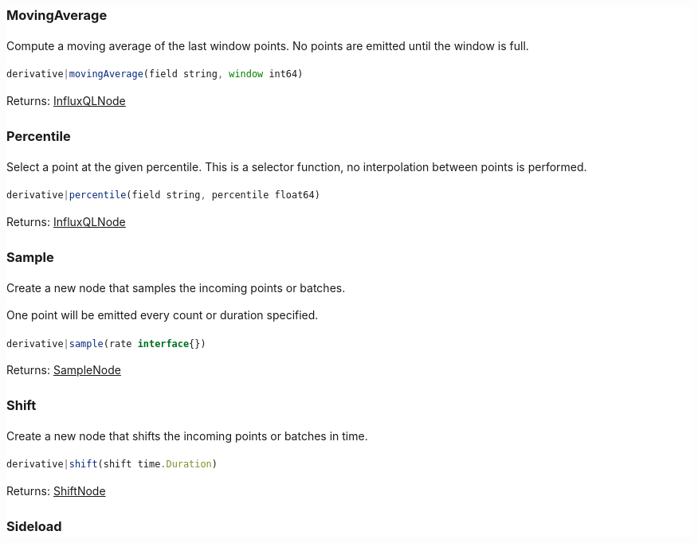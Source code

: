 ### MovingAverage

Compute a moving average of the last window points.
No points are emitted until the window is full.


```javascript
derivative|movingAverage(field string, window int64)
```

Returns: [InfluxQLNode](/kapacitor/v1.4/nodes/influx_q_l_node/)

<a class="top" href="javascript:document.getElementsByClassName('article-heading')[0].scrollIntoView();" title="top"><span class="icon arrow-up"></span></a>

### Percentile

Select a point at the given percentile. This is a selector function, no interpolation between points is performed.


```javascript
derivative|percentile(field string, percentile float64)
```

Returns: [InfluxQLNode](/kapacitor/v1.4/nodes/influx_q_l_node/)

<a class="top" href="javascript:document.getElementsByClassName('article-heading')[0].scrollIntoView();" title="top"><span class="icon arrow-up"></span></a>

### Sample

Create a new node that samples the incoming points or batches.

One point will be emitted every count or duration specified.


```javascript
derivative|sample(rate interface{})
```

Returns: [SampleNode](/kapacitor/v1.4/nodes/sample_node/)

<a class="top" href="javascript:document.getElementsByClassName('article-heading')[0].scrollIntoView();" title="top"><span class="icon arrow-up"></span></a>

### Shift

Create a new node that shifts the incoming points or batches in time.


```javascript
derivative|shift(shift time.Duration)
```

Returns: [ShiftNode](/kapacitor/v1.4/nodes/shift_node/)

<a class="top" href="javascript:document.getElementsByClassName('article-heading')[0].scrollIntoView();" title="top"><span class="icon arrow-up"></span></a>

### Sideload
